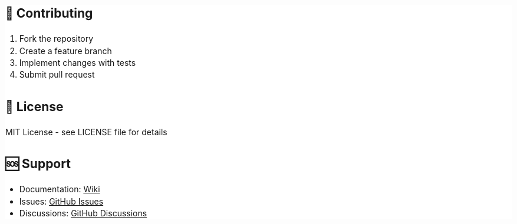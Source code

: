 ## 🤝 Contributing

1. Fork the repository
2. Create a feature branch
3. Implement changes with tests
4. Submit pull request

## 📄 License

MIT License - see LICENSE file for details

## 🆘 Support

- Documentation: [Wiki](link-to-wiki)
- Issues: [GitHub Issues](link-to-issues)
- Discussions: [GitHub Discussions](link-to-discussions)

